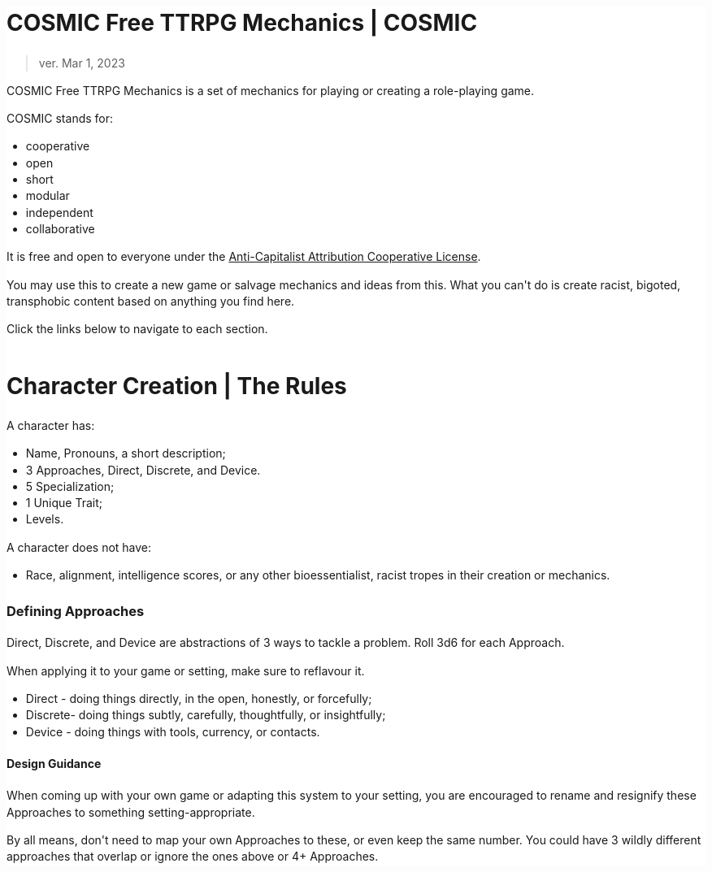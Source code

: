 # COSMIC Free TTRPG Mechanics | COSMIC

> ver. Mar 1, 2023

COSMIC Free TTRPG Mechanics is a set of mechanics for playing or creating a role-playing game.

COSMIC stands for:

- cooperative
- open
- short
- modular
- independent
- collaborative

It is free and open to everyone under the [Anti-Capitalist Attribution Cooperative License](https://noroadhome.itch.io/acaclicense).

You may use this to create a new game or salvage mechanics and ideas from this. What you can't do is create racist, bigoted, transphobic content based on anything you find here.

Click the links below to navigate to each section.

# Character Creation | The Rules

A character has:

- Name, Pronouns, a short description;
- 3 Approaches, Direct, Discrete, and Device.
- 5 Specialization;
- 1 Unique Trait;
- Levels.

A character does not have:

- Race, alignment, intelligence scores, or any other bioessentialist, racist tropes in their creation or mechanics.

### Defining Approaches

Direct, Discrete, and Device are abstractions of 3 ways to tackle a problem. Roll 3d6 for each Approach.

When applying it to your game or setting, make sure to reflavour it.

- Direct - doing things directly, in the open, honestly, or forcefully;
- Discrete- doing things subtly, carefully, thoughtfully, or insightfully;
- Device - doing things with tools, currency, or contacts.

#### Design Guidance

When coming up with your own game or adapting this system to your setting, you are encouraged to rename and resignify these Approaches to something setting-appropriate.

By all means, don't need to map your own Approaches to these, or even keep the same number. You could have 3 wildly different approaches that overlap or ignore the ones above or 4+ Approaches.
